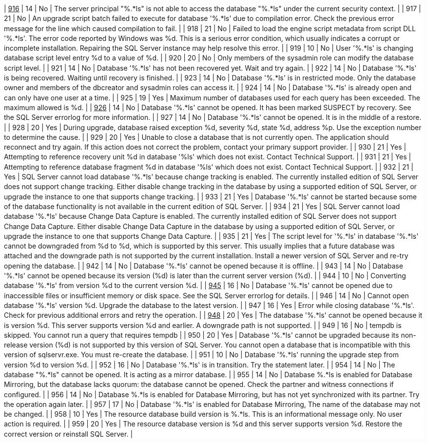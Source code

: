 | [916](../../relational-databases/errors-events/mssqlserver-916-database-engine-error.md) | 14 | No | The server principal "%.*ls" is not able to access the database "%.*ls" under the current security context. |
| 917 | 21 | No | An upgrade script batch failed to execute for database '%.*ls' due to compilation error. Check the previous error message for the line which caused compilation to fail. |
| 918 | 21 | No | Failed to load the engine script metadata from script DLL '%.*ls'. The error code reported by Windows was %d. This is a serious error condition, which usually indicates a corrupt or incomplete installation. Repairing the SQL Server instance may help resolve this error. |
| 919 | 10 | No | User '%.*ls' is changing database script level entry %d to a value of %d. |
| 920 | 20 | No | Only members of the sysadmin role can modify the database script level. |
| 921 | 14 | No | Database '%.*ls' has not been recovered yet. Wait and try again. |
| 922 | 14 | No | Database '%.*ls' is being recovered. Waiting until recovery is finished. |
| 923 | 14 | No | Database '%.*ls' is in restricted mode. Only the database owner and members of the dbcreator and sysadmin roles can access it. |
| 924 | 14 | No | Database '%.*ls' is already open and can only have one user at a time. |
| 925 | 19 | Yes | Maximum number of databases used for each query has been exceeded. The maximum allowed is %d. |
| [926](../../relational-databases/errors-events/mssqlserver-926-database-engine-error.md) | 14 | No | Database '%.*ls' cannot be opened. It has been marked SUSPECT by recovery. See the SQL Server errorlog for more information. |
| 927 | 14 | No | Database '%.*ls' cannot be opened. It is in the middle of a restore. |
| 928 | 20 | Yes | During upgrade, database raised exception %d, severity %d, state %d, address %p. Use the exception number to determine the cause. |
| 929 | 20 | Yes | Unable to close a database that is not currently open. The application should reconnect and try again. If this action does not correct the problem, contact your primary support provider. |
| 930 | 21 | Yes | Attempting to reference recovery unit %d in database '%ls' which does not exist. Contact Technical Support. |
| 931 | 21 | Yes | Attempting to reference database fragment %d in database '%ls' which does not exist. Contact Technical Support. |
| 932 | 21 | Yes | SQL Server cannot load database '%.*ls' because change tracking is enabled. The currently installed edition of SQL Server does not support change tracking. Either disable change tracking in the database by using a supported edition of SQL Server, or upgrade the instance to one that supports change tracking. |
| 933 | 21 | Yes | Database '%.*ls' cannot be started because some of the database functionality is not available in the current edition of SQL Server. |
| 934 | 21 | Yes | SQL Server cannot load database '%.*ls' because Change Data Capture is enabled. The currently installed edition of SQL Server does not support Change Data Capture. Either disable Change Data Capture in the database by using a supported edition of SQL Server, or upgrade the instance to one that supports Change Data Capture. |
| 935 | 21 | Yes | The script level for '%.*ls' in database '%.*ls' cannot be downgraded from %d to %d, which is supported by this server. This usually implies that a future database was attached and the downgrade path is not supported by the current installation. Install a newer version of SQL Server and re-try opening the database. |
| 942 | 14 | No | Database '%.*ls' cannot be opened because it is offline. |
| 943 | 14 | No | Database '%.*ls' cannot be opened because its version (%d) is later than the current server version (%d). |
| 944 | 10 | No | Converting database '%.*ls' from version %d to the current version %d. |
| [945](../../relational-databases/errors-events/mssqlserver-945-database-engine-error.md) | 16 | No | Database '%.*ls' cannot be opened due to inaccessible files or insufficient memory or disk space. See the SQL Server errorlog for details. |
| 946 | 14 | No | Cannot open database '%.*ls' version %d. Upgrade the database to the latest version. |
| 947 | 16 | Yes | Error while closing database '%.*ls'. Check for previous additional errors and retry the operation. |
| [948](../../relational-databases/errors-events/mssqlserver-948-database-engine-error.md) | 20 | Yes | The database '%.*ls' cannot be opened because it is version %d. This server supports version %d and earlier. A downgrade path is not supported. |
| 949 | 16 | No | tempdb is skipped. You cannot run a query that requires tempdb |
| 950 | 20 | Yes | Database '%.*ls' cannot be upgraded because its non-release version (%d) is not supported by this version of SQL Server. You cannot open a database that is incompatible with this version of sqlservr.exe. You must re-create the database. |
| 951 | 10 | No | Database '%.*ls' running the upgrade step from version %d to version %d. |
| 952 | 16 | No | Database '%.*ls' is in transition. Try the statement later. |
| 954 | 14 | No | The database "%.*ls" cannot be opened. It is acting as a mirror database. |
| 955 | 14 | No | Database %.*ls is enabled for Database Mirroring, but the database lacks quorum: the database cannot be opened. Check the partner and witness connections if configured. |
| 956 | 14 | No | Database %.*ls is enabled for Database Mirroring, but has not yet synchronized with its partner. Try the operation again later. |
| 957 | 17 | No | Database '%.*ls' is enabled for Database Mirroring, The name of the database may not be changed. |
| 958 | 10 | Yes | The resource database build version is %.*ls. This is an informational message only. No user action is required. |
| 959 | 20 | Yes | The resource database version is %d and this server supports version %d. Restore the correct version or reinstall SQL Server. |